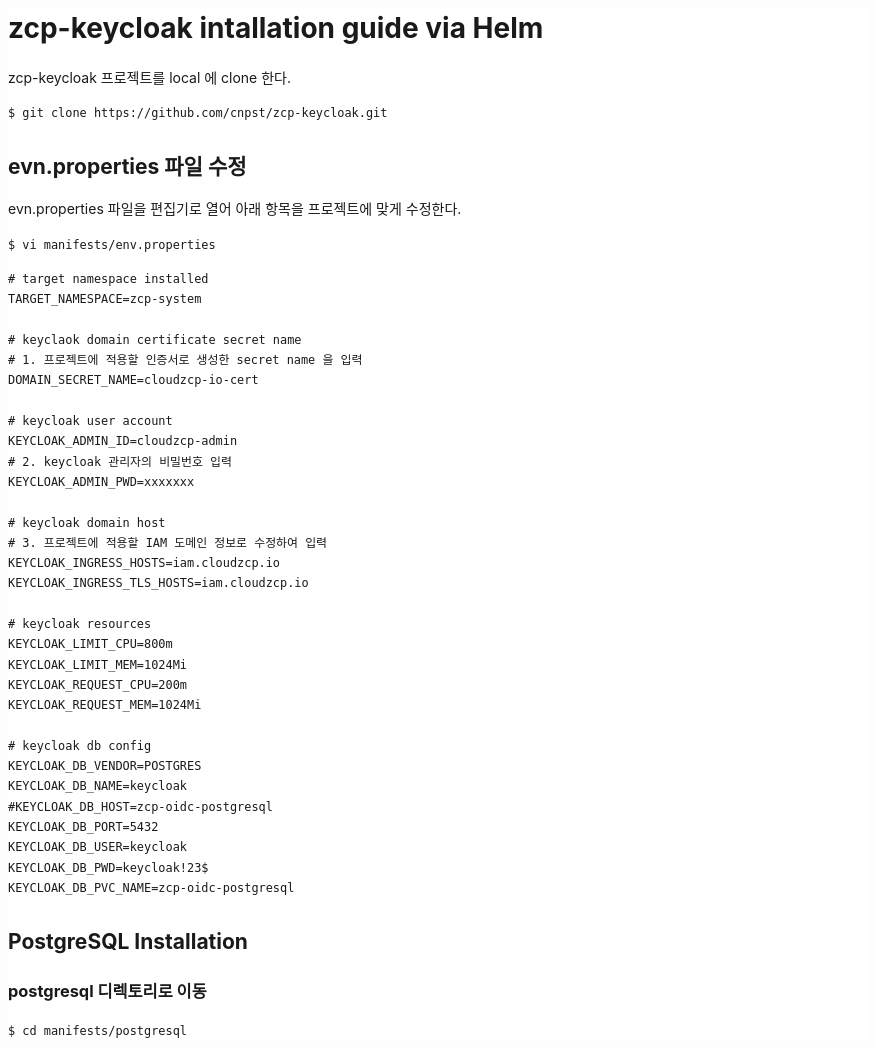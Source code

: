 # zcp-keycloak intallation guide via Helm

zcp-keycloak 프로젝트를 local 에 clone 한다.
```
$ git clone https://github.com/cnpst/zcp-keycloak.git
```

## evn.properties 파일 수정
evn.properties 파일을 편집기로 열어 아래 항목을 프로젝트에 맞게 수정한다.

```
$ vi manifests/env.properties 
```

```
# target namespace installed
TARGET_NAMESPACE=zcp-system

# keyclaok domain certificate secret name
# 1. 프로젝트에 적용할 인증서로 생성한 secret name 을 입력
DOMAIN_SECRET_NAME=cloudzcp-io-cert

# keycloak user account
KEYCLOAK_ADMIN_ID=cloudzcp-admin
# 2. keycloak 관리자의 비밀번호 입력
KEYCLOAK_ADMIN_PWD=xxxxxxx

# keycloak domain host
# 3. 프로젝트에 적용할 IAM 도메인 정보로 수정하여 입력
KEYCLOAK_INGRESS_HOSTS=iam.cloudzcp.io
KEYCLOAK_INGRESS_TLS_HOSTS=iam.cloudzcp.io

# keycloak resources
KEYCLOAK_LIMIT_CPU=800m
KEYCLOAK_LIMIT_MEM=1024Mi
KEYCLOAK_REQUEST_CPU=200m
KEYCLOAK_REQUEST_MEM=1024Mi

# keycloak db config
KEYCLOAK_DB_VENDOR=POSTGRES
KEYCLOAK_DB_NAME=keycloak
#KEYCLOAK_DB_HOST=zcp-oidc-postgresql
KEYCLOAK_DB_PORT=5432
KEYCLOAK_DB_USER=keycloak
KEYCLOAK_DB_PWD=keycloak!23$
KEYCLOAK_DB_PVC_NAME=zcp-oidc-postgresql
```

## PostgreSQL Installation
### postgresql 디렉토리로 이동
```
$ cd manifests/postgresql
```
